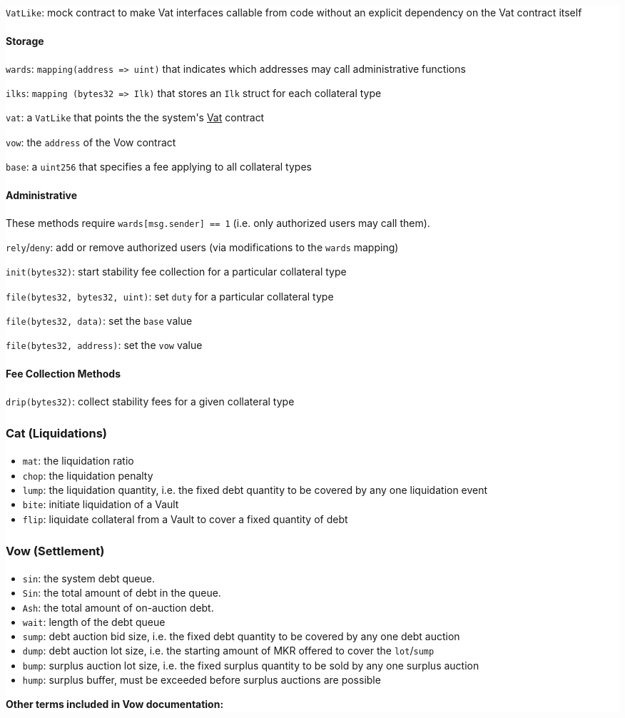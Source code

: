 `VatLike`: mock contract to make Vat interfaces callable from code without an explicit dependency on the Vat contract itself

#### Storage

`wards`: `mapping(address => uint)` that indicates which addresses may call administrative functions

`ilks`: `mapping (bytes32 => Ilk)` that stores an `Ilk` struct for each collateral type

`vat`: a `VatLike` that points the the system's [Vat](https://www.notion.so/makerdao/Vat-Core-Accounting-5314995c98e544c4aaa0ebedb01988ad) contract

`vow`: the `address` of the Vow contract

`base`: a `uint256` that specifies a fee applying to all collateral types

#### Administrative

These methods require `wards[msg.sender] == 1` \(i.e. only authorized users may call them\).

`rely`/`deny`: add or remove authorized users \(via modifications to the `wards` mapping\)

`init(bytes32)`: start stability fee collection for a particular collateral type

`file(bytes32, bytes32, uint)`: set `duty` for a particular collateral type

`file(bytes32, data)`: set the `base` value

`file(bytes32, address)`: set the `vow` value

#### Fee Collection Methods

`drip(bytes32)`: collect stability fees for a given collateral type

### **Cat \(Liquidations\)**

- `mat`: the liquidation ratio
- `chop`: the liquidation penalty
- `lump`: the liquidation quantity, i.e. the fixed debt quantity to be covered by any one liquidation event
- `bite`: initiate liquidation of a Vault
- `flip`: liquidate collateral from a Vault to cover a fixed quantity of debt

### **Vow \(Settlement\)**

- `sin`: the system debt queue.
- `Sin`: the total amount of debt in the queue.
- `Ash`: the total amount of on-auction debt.
- `wait`: length of the debt queue
- `sump`: debt auction bid size, i.e. the fixed debt quantity to be covered by any one debt auction
- `dump`: debt auction lot size, i.e. the starting amount of MKR offered to cover the `lot`/`sump`
- `bump`: surplus auction lot size, i.e. the fixed surplus quantity to be sold by any one surplus auction
- `hump`: surplus buffer, must be exceeded before surplus auctions are possible

**Other terms included in Vow documentation:**
